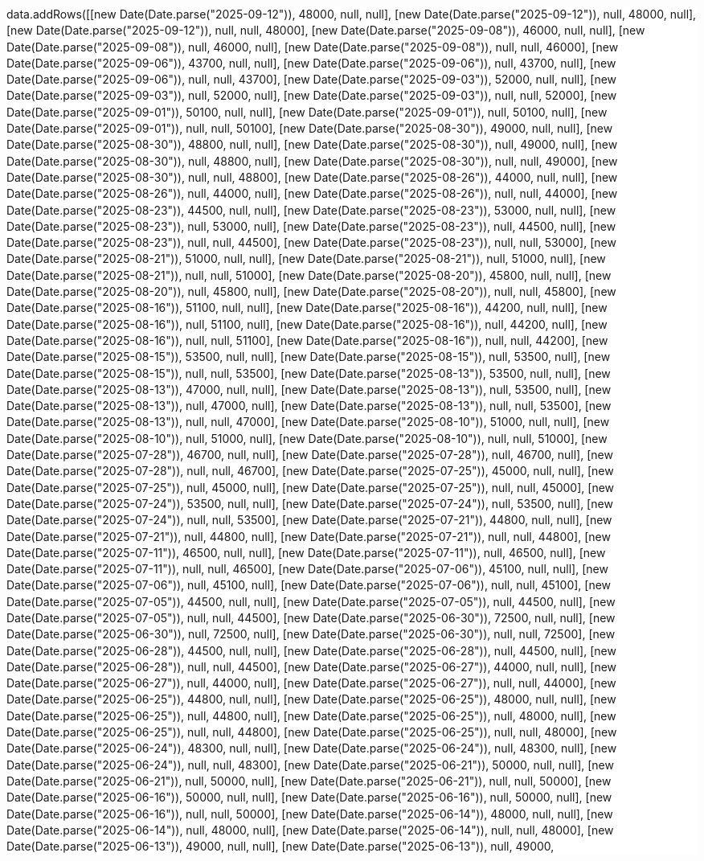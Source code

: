 
data.addRows([[new Date(Date.parse("2025-09-12")), 48000, null, null], [new Date(Date.parse("2025-09-12")), null, 48000, null], [new Date(Date.parse("2025-09-12")), null, null, 48000], [new Date(Date.parse("2025-09-08")), 46000, null, null], [new Date(Date.parse("2025-09-08")), null, 46000, null], [new Date(Date.parse("2025-09-08")), null, null, 46000], [new Date(Date.parse("2025-09-06")), 43700, null, null], [new Date(Date.parse("2025-09-06")), null, 43700, null], [new Date(Date.parse("2025-09-06")), null, null, 43700], [new Date(Date.parse("2025-09-03")), 52000, null, null], [new Date(Date.parse("2025-09-03")), null, 52000, null], [new Date(Date.parse("2025-09-03")), null, null, 52000], [new Date(Date.parse("2025-09-01")), 50100, null, null], [new Date(Date.parse("2025-09-01")), null, 50100, null], [new Date(Date.parse("2025-09-01")), null, null, 50100], [new Date(Date.parse("2025-08-30")), 49000, null, null], [new Date(Date.parse("2025-08-30")), 48800, null, null], [new Date(Date.parse("2025-08-30")), null, 49000, null], [new Date(Date.parse("2025-08-30")), null, 48800, null], [new Date(Date.parse("2025-08-30")), null, null, 49000], [new Date(Date.parse("2025-08-30")), null, null, 48800], [new Date(Date.parse("2025-08-26")), 44000, null, null], [new Date(Date.parse("2025-08-26")), null, 44000, null], [new Date(Date.parse("2025-08-26")), null, null, 44000], [new Date(Date.parse("2025-08-23")), 44500, null, null], [new Date(Date.parse("2025-08-23")), 53000, null, null], [new Date(Date.parse("2025-08-23")), null, 53000, null], [new Date(Date.parse("2025-08-23")), null, 44500, null], [new Date(Date.parse("2025-08-23")), null, null, 44500], [new Date(Date.parse("2025-08-23")), null, null, 53000], [new Date(Date.parse("2025-08-21")), 51000, null, null], [new Date(Date.parse("2025-08-21")), null, 51000, null], [new Date(Date.parse("2025-08-21")), null, null, 51000], [new Date(Date.parse("2025-08-20")), 45800, null, null], [new Date(Date.parse("2025-08-20")), null, 45800, null], [new Date(Date.parse("2025-08-20")), null, null, 45800], [new Date(Date.parse("2025-08-16")), 51100, null, null], [new Date(Date.parse("2025-08-16")), 44200, null, null], [new Date(Date.parse("2025-08-16")), null, 51100, null], [new Date(Date.parse("2025-08-16")), null, 44200, null], [new Date(Date.parse("2025-08-16")), null, null, 51100], [new Date(Date.parse("2025-08-16")), null, null, 44200], [new Date(Date.parse("2025-08-15")), 53500, null, null], [new Date(Date.parse("2025-08-15")), null, 53500, null], [new Date(Date.parse("2025-08-15")), null, null, 53500], [new Date(Date.parse("2025-08-13")), 53500, null, null], [new Date(Date.parse("2025-08-13")), 47000, null, null], [new Date(Date.parse("2025-08-13")), null, 53500, null], [new Date(Date.parse("2025-08-13")), null, 47000, null], [new Date(Date.parse("2025-08-13")), null, null, 53500], [new Date(Date.parse("2025-08-13")), null, null, 47000], [new Date(Date.parse("2025-08-10")), 51000, null, null], [new Date(Date.parse("2025-08-10")), null, 51000, null], [new Date(Date.parse("2025-08-10")), null, null, 51000], [new Date(Date.parse("2025-07-28")), 46700, null, null], [new Date(Date.parse("2025-07-28")), null, 46700, null], [new Date(Date.parse("2025-07-28")), null, null, 46700], [new Date(Date.parse("2025-07-25")), 45000, null, null], [new Date(Date.parse("2025-07-25")), null, 45000, null], [new Date(Date.parse("2025-07-25")), null, null, 45000], [new Date(Date.parse("2025-07-24")), 53500, null, null], [new Date(Date.parse("2025-07-24")), null, 53500, null], [new Date(Date.parse("2025-07-24")), null, null, 53500], [new Date(Date.parse("2025-07-21")), 44800, null, null], [new Date(Date.parse("2025-07-21")), null, 44800, null], [new Date(Date.parse("2025-07-21")), null, null, 44800], [new Date(Date.parse("2025-07-11")), 46500, null, null], [new Date(Date.parse("2025-07-11")), null, 46500, null], [new Date(Date.parse("2025-07-11")), null, null, 46500], [new Date(Date.parse("2025-07-06")), 45100, null, null], [new Date(Date.parse("2025-07-06")), null, 45100, null], [new Date(Date.parse("2025-07-06")), null, null, 45100], [new Date(Date.parse("2025-07-05")), 44500, null, null], [new Date(Date.parse("2025-07-05")), null, 44500, null], [new Date(Date.parse("2025-07-05")), null, null, 44500], [new Date(Date.parse("2025-06-30")), 72500, null, null], [new Date(Date.parse("2025-06-30")), null, 72500, null], [new Date(Date.parse("2025-06-30")), null, null, 72500], [new Date(Date.parse("2025-06-28")), 44500, null, null], [new Date(Date.parse("2025-06-28")), null, 44500, null], [new Date(Date.parse("2025-06-28")), null, null, 44500], [new Date(Date.parse("2025-06-27")), 44000, null, null], [new Date(Date.parse("2025-06-27")), null, 44000, null], [new Date(Date.parse("2025-06-27")), null, null, 44000], [new Date(Date.parse("2025-06-25")), 44800, null, null], [new Date(Date.parse("2025-06-25")), 48000, null, null], [new Date(Date.parse("2025-06-25")), null, 44800, null], [new Date(Date.parse("2025-06-25")), null, 48000, null], [new Date(Date.parse("2025-06-25")), null, null, 44800], [new Date(Date.parse("2025-06-25")), null, null, 48000], [new Date(Date.parse("2025-06-24")), 48300, null, null], [new Date(Date.parse("2025-06-24")), null, 48300, null], [new Date(Date.parse("2025-06-24")), null, null, 48300], [new Date(Date.parse("2025-06-21")), 50000, null, null], [new Date(Date.parse("2025-06-21")), null, 50000, null], [new Date(Date.parse("2025-06-21")), null, null, 50000], [new Date(Date.parse("2025-06-16")), 50000, null, null], [new Date(Date.parse("2025-06-16")), null, 50000, null], [new Date(Date.parse("2025-06-16")), null, null, 50000], [new Date(Date.parse("2025-06-14")), 48000, null, null], [new Date(Date.parse("2025-06-14")), null, 48000, null], [new Date(Date.parse("2025-06-14")), null, null, 48000], [new Date(Date.parse("2025-06-13")), 49000, null, null], [new Date(Date.parse("2025-06-13")), null, 49000,